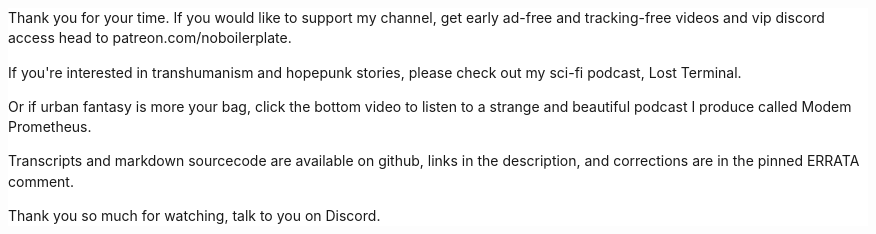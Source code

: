 Thank you for your time.
If you would like to support my channel, get early ad-free and tracking-free videos and vip discord access head to patreon.com/noboilerplate.

If you're interested in transhumanism and hopepunk stories, please check out my sci-fi podcast, Lost Terminal.

Or if urban fantasy is more your bag, click the bottom video to listen to a strange and beautiful podcast I produce called Modem Prometheus.

Transcripts and markdown sourcecode are available on github, links in the description, and corrections are in the pinned ERRATA comment.

Thank you so much for watching, talk to you on Discord.
